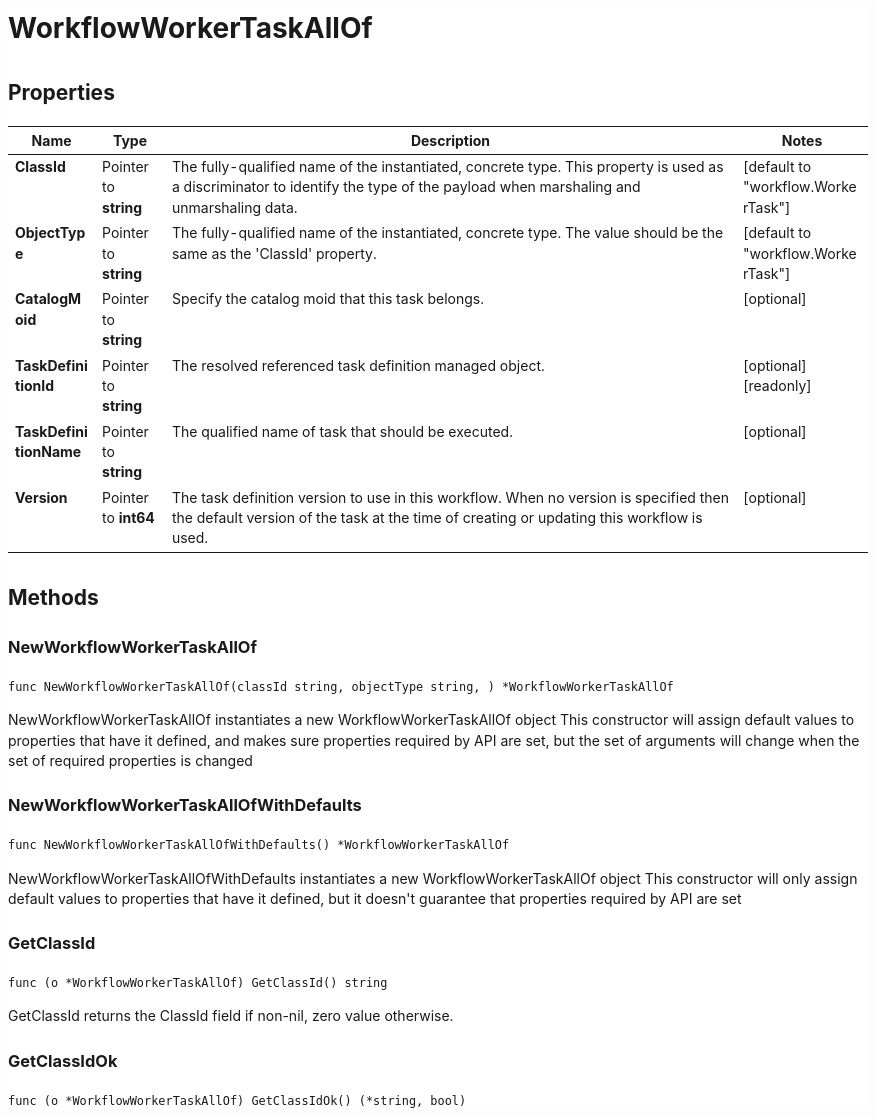 # WorkflowWorkerTaskAllOf

## Properties

Name | Type | Description | Notes
------------ | ------------- | ------------- | -------------
**ClassId** | Pointer to **string** | The fully-qualified name of the instantiated, concrete type. This property is used as a discriminator to identify the type of the payload when marshaling and unmarshaling data. | [default to "workflow.WorkerTask"]
**ObjectType** | Pointer to **string** | The fully-qualified name of the instantiated, concrete type. The value should be the same as the &#39;ClassId&#39; property. | [default to "workflow.WorkerTask"]
**CatalogMoid** | Pointer to **string** | Specify the catalog moid that this task belongs. | [optional] 
**TaskDefinitionId** | Pointer to **string** | The resolved referenced task definition managed object. | [optional] [readonly] 
**TaskDefinitionName** | Pointer to **string** | The qualified name of task that should be executed. | [optional] 
**Version** | Pointer to **int64** | The task definition version to use in this workflow. When no version is specified then the default version of the task at the time of creating or updating this workflow is used. | [optional] 

## Methods

### NewWorkflowWorkerTaskAllOf

`func NewWorkflowWorkerTaskAllOf(classId string, objectType string, ) *WorkflowWorkerTaskAllOf`

NewWorkflowWorkerTaskAllOf instantiates a new WorkflowWorkerTaskAllOf object
This constructor will assign default values to properties that have it defined,
and makes sure properties required by API are set, but the set of arguments
will change when the set of required properties is changed

### NewWorkflowWorkerTaskAllOfWithDefaults

`func NewWorkflowWorkerTaskAllOfWithDefaults() *WorkflowWorkerTaskAllOf`

NewWorkflowWorkerTaskAllOfWithDefaults instantiates a new WorkflowWorkerTaskAllOf object
This constructor will only assign default values to properties that have it defined,
but it doesn't guarantee that properties required by API are set

### GetClassId

`func (o *WorkflowWorkerTaskAllOf) GetClassId() string`

GetClassId returns the ClassId field if non-nil, zero value otherwise.

### GetClassIdOk

`func (o *WorkflowWorkerTaskAllOf) GetClassIdOk() (*string, bool)`
